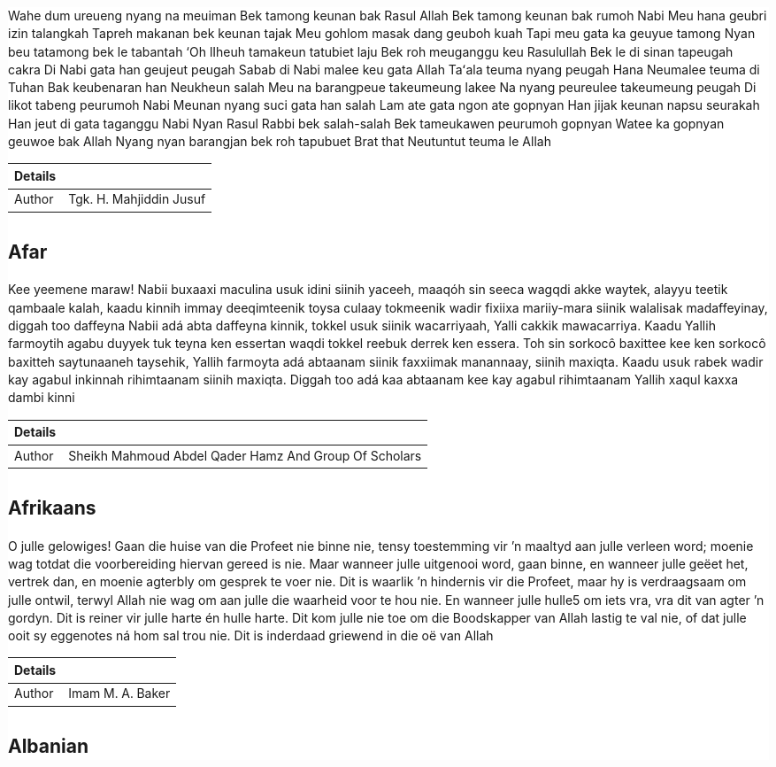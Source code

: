 
<div dir="ltr" lang="ace" style={{fontSize:'larger',backgroundColor:'#f8f9fa',padding:20}}>
Wahe dum ureueng nyang na meuiman Bek tamong keunan bak Rasul Allah Bek tamong keunan bak rumoh Nabi Meu hana geubri izin talangkah Tapreh makanan bek keunan tajak Meu gohlom masak dang geuboh kuah Tapi meu gata ka geuyue tamong Nyan beu tatamong bek le tabantah ‘Oh lIheuh tamakeun tatubiet laju Bek roh meuganggu keu Rasulullah Bek le di sinan tapeugah cakra Di Nabi gata han geujeut peugah Sabab di Nabi malee keu gata Allah Taʻala teuma nyang peugah Hana Neumalee teuma di Tuhan Bak keubenaran han Neukheun salah Meu na barangpeue takeumeung lakee Na nyang peureulee takeumeung peugah Di likot tabeng peurumoh Nabi Meunan nyang suci gata han salah Lam ate gata ngon ate gopnyan Han jijak keunan napsu seurakah Han jeut di gata taganggu Nabi Nyan Rasul Rabbi bek salah-salah Bek tameukawen peurumoh gopnyan Watee ka gopnyan geuwoe bak Allah Nyang nyan barangjan bek roh tapubuet Brat that Neutuntut teuma le Allah
</div>
<div style={{backgroundColor:'#f8f9fa',padding:20, marginBottom: 10}}><table> <thead> <tr> <th>Details</th> <th></th> </tr> </thead> <tbody> <tr><td>Author</td><td>Tgk. H. Mahjiddin Jusuf</td></tr></tbody></table></div>

## Afar


<div dir="ltr" lang="aa" style={{fontSize:'larger',backgroundColor:'#f8f9fa',padding:20}}>
Kee yeemene maraw! Nabii buxaaxi maculina usuk idini siinih yaceeh, maaqóh sin seeca wagqdi akke waytek, alayyu teetik qambaale kalah, kaadu kinnih immay deeqimteenik toysa culaay tokmeenik wadir fixiixa mariiy-mara siinik walalisak madaffeyinay, diggah too daffeyna Nabii adá abta daffeyna kinnik, tokkel usuk siinik wacarriyaah, Yalli cakkik mawacarriya. Kaadu Yallih farmoytih agabu duyyek tuk teyna ken essertan waqdi tokkel reebuk derrek ken essera. Toh sin sorkocô baxittee kee ken sorkocô baxitteh saytunaaneh taysehik, Yallih farmoyta adá abtaanam siinik faxxiimak manannaay, siinih maxiqta. Kaadu usuk rabek wadir kay agabul inkinnah rihimtaanam siinih maxiqta. Diggah too adá kaa abtaanam kee kay agabul rihimtaanam Yallih xaqul kaxxa dambi kinni
</div>
<div style={{backgroundColor:'#f8f9fa',padding:20, marginBottom: 10}}><table> <thead> <tr> <th>Details</th> <th></th> </tr> </thead> <tbody> <tr><td>Author</td><td>Sheikh Mahmoud Abdel Qader Hamz And Group Of Scholars</td></tr></tbody></table></div>

## Afrikaans


<div dir="ltr" lang="af" style={{fontSize:'larger',backgroundColor:'#f8f9fa',padding:20}}>
O julle gelowiges! Gaan die huise van die Profeet nie binne nie, tensy toestemming vir ’n maaltyd aan julle verleen word; moenie wag totdat die voorbereiding hiervan gereed is nie. Maar wanneer julle uitgenooi word, gaan binne, en wanneer julle geëet het, vertrek dan, en moenie agterbly om gesprek te voer nie. Dit is waarlik ’n hindernis vir die Profeet, maar hy is verdraagsaam om julle ontwil, terwyl Allah nie wag om aan julle die waarheid voor te hou nie. En wanneer julle hulle5 om iets vra, vra dit van agter ’n gordyn. Dit is reiner vir julle harte én hulle harte. Dit kom julle nie toe om die Boodskapper van Allah lastig te val nie, of dat julle ooit sy eggenotes ná hom sal trou nie. Dit is inderdaad griewend in die oë van Allah
</div>
<div style={{backgroundColor:'#f8f9fa',padding:20, marginBottom: 10}}><table> <thead> <tr> <th>Details</th> <th></th> </tr> </thead> <tbody> <tr><td>Author</td><td>Imam M. A. Baker</td></tr></tbody></table></div>

## Albanian
